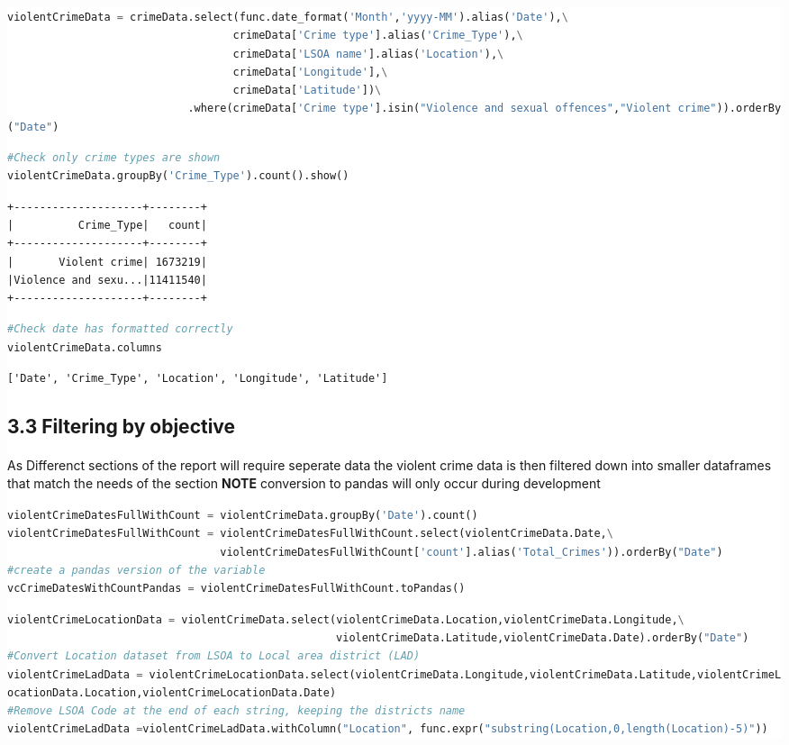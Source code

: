 
```python
violentCrimeData = crimeData.select(func.date_format('Month','yyyy-MM').alias('Date'),\
                                   crimeData['Crime type'].alias('Crime_Type'),\
                                   crimeData['LSOA name'].alias('Location'),\
                                   crimeData['Longitude'],\
                                   crimeData['Latitude'])\
                            .where(crimeData['Crime type'].isin("Violence and sexual offences","Violent crime")).orderBy("Date")
```


```python
#Check only crime types are shown 
violentCrimeData.groupBy('Crime_Type').count().show()
```

    +--------------------+--------+
    |          Crime_Type|   count|
    +--------------------+--------+
    |       Violent crime| 1673219|
    |Violence and sexu...|11411540|
    +--------------------+--------+
    



```python
#Check date has formatted correctly 
violentCrimeData.columns
```




    ['Date', 'Crime_Type', 'Location', 'Longitude', 'Latitude']



## 3.3 Filtering by objective 
As Differenct sections of the report will require seperate data the violent crime data is then filtered down into smaller dataframes that match the needs of the section
**NOTE** conversion to pandas will only occur during development 


```python
violentCrimeDatesFullWithCount = violentCrimeData.groupBy('Date').count()
violentCrimeDatesFullWithCount = violentCrimeDatesFullWithCount.select(violentCrimeData.Date,\
                                 violentCrimeDatesFullWithCount['count'].alias('Total_Crimes')).orderBy("Date")
#create a pandas version of the variable 
vcCrimeDatesWithCountPandas = violentCrimeDatesFullWithCount.toPandas()
```


```python
violentCrimeLocationData = violentCrimeData.select(violentCrimeData.Location,violentCrimeData.Longitude,\
                                                   violentCrimeData.Latitude,violentCrimeData.Date).orderBy("Date")
#Convert Location dataset from LSOA to Local area district (LAD)
violentCrimeLadData = violentCrimeLocationData.select(violentCrimeData.Longitude,violentCrimeData.Latitude,violentCrimeLocationData.Location,violentCrimeLocationData.Date)
#Remove LSOA Code at the end of each string, keeping the districts name 
violentCrimeLadData =violentCrimeLadData.withColumn("Location", func.expr("substring(Location,0,length(Location)-5)"))  
```
